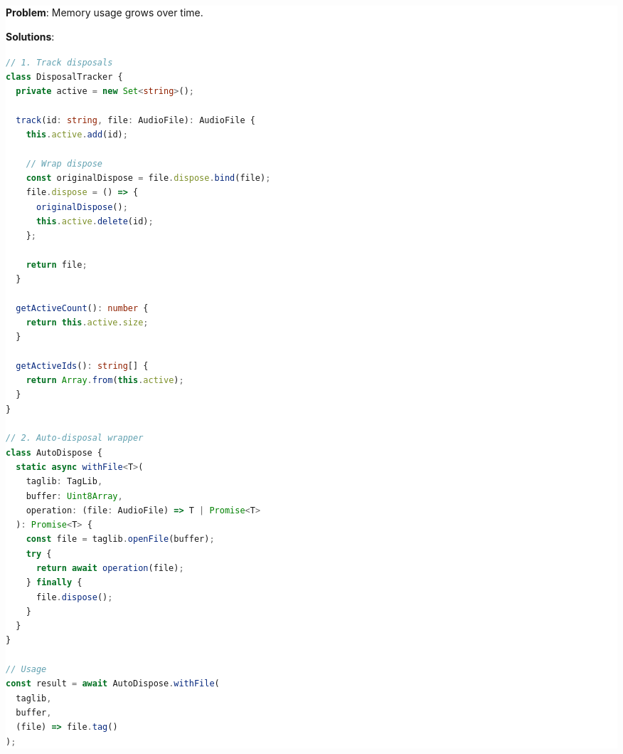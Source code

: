**Problem**: Memory usage grows over time.

**Solutions**:

```typescript
// 1. Track disposals
class DisposalTracker {
  private active = new Set<string>();
  
  track(id: string, file: AudioFile): AudioFile {
    this.active.add(id);
    
    // Wrap dispose
    const originalDispose = file.dispose.bind(file);
    file.dispose = () => {
      originalDispose();
      this.active.delete(id);
    };
    
    return file;
  }
  
  getActiveCount(): number {
    return this.active.size;
  }
  
  getActiveIds(): string[] {
    return Array.from(this.active);
  }
}

// 2. Auto-disposal wrapper
class AutoDispose {
  static async withFile<T>(
    taglib: TagLib,
    buffer: Uint8Array,
    operation: (file: AudioFile) => T | Promise<T>
  ): Promise<T> {
    const file = taglib.openFile(buffer);
    try {
      return await operation(file);
    } finally {
      file.dispose();
    }
  }
}

// Usage
const result = await AutoDispose.withFile(
  taglib,
  buffer,
  (file) => file.tag()
);
```
